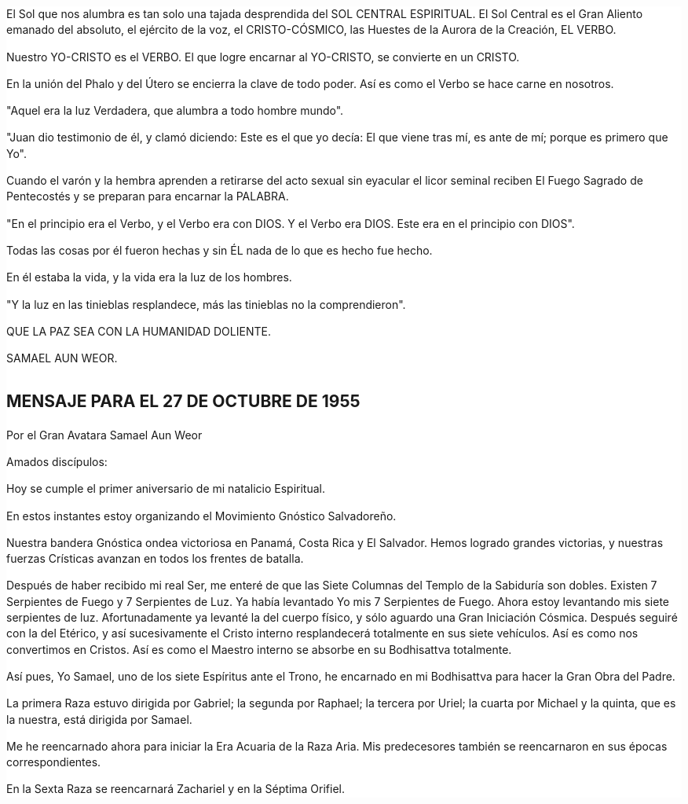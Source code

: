 El Sol que nos alumbra es tan solo una tajada desprendida del SOL CENTRAL ESPIRITUAL. El Sol Central es el Gran Aliento emanado del absoluto, el ejército de la voz, el CRISTO-CÓSMICO, las Huestes de la Aurora de la Creación, EL VERBO.

Nuestro YO-CRISTO es el VERBO. El que logre encarnar al YO-CRISTO, se convierte en un CRISTO.

En la unión del Phalo y del Útero se encierra la clave de todo poder. Así es como el Verbo se hace carne en nosotros.

"Aquel era la luz Verdadera, que alumbra a todo hombre mundo".

"Juan dio testimonio de él, y clamó diciendo: Este es el que yo decía: El que viene tras mí, es ante de mí; porque es primero que Yo".

Cuando el varón y la hembra aprenden a retirarse del acto sexual sin eyacular el licor seminal reciben El Fuego Sagrado de Pentecostés y se preparan para encarnar la PALABRA.

"En el principio era el Verbo, y el Verbo era con DIOS. Y el Verbo era DIOS. Este era en el principio con DIOS".

Todas las cosas por él fueron hechas y sin ÉL nada de lo que es hecho fue hecho.

En él estaba la vida, y la vida era la luz de los hombres.

"Y la luz en las tinieblas resplandece, más las tinieblas no la comprendieron".

QUE LA PAZ SEA CON LA HUMANIDAD DOLIENTE.

SAMAEL AUN WEOR.

## MENSAJE PARA EL 27 DE OCTUBRE DE 1955

Por el Gran Avatara Samael Aun Weor

Amados discípulos:

Hoy se cumple el primer aniversario de mi natalicio Espiritual.

En estos instantes estoy organizando el Movimiento Gnóstico Salvadoreño.

Nuestra bandera Gnóstica ondea victoriosa en Panamá, Costa Rica y El Salvador. Hemos logrado grandes victorias, y nuestras fuerzas Crísticas avanzan en todos los frentes de batalla.

Después de haber recibido mi real Ser, me enteré de que las Siete Columnas del Templo de la Sabiduría son dobles. Existen 7 Serpientes de Fuego y 7 Serpientes de Luz. Ya había levantado Yo mis 7 Serpientes de Fuego. Ahora estoy levantando mis siete serpientes de luz. Afortunadamente ya levanté la del cuerpo físico, y sólo aguardo una Gran Iniciación Cósmica. Después seguiré con la del Etérico, y así sucesivamente el Cristo interno resplandecerá totalmente en sus siete vehículos. Así es como nos convertimos en Cristos. Así es como el Maestro interno se absorbe en su Bodhisattva totalmente.

Así pues, Yo Samael, uno de los siete Espíritus ante el Trono, he encarnado en mi Bodhisattva para hacer la Gran Obra del Padre.

La primera Raza estuvo dirigida por Gabriel; la segunda por Raphael; la tercera por Uriel; la cuarta por Michael y la quinta, que es la nuestra, está dirigida por Samael.

Me he reencarnado ahora para iniciar la Era Acuaria de la Raza Aria. Mis predecesores también se reencarnaron en sus épocas correspondientes.

En la Sexta Raza se reencarnará Zachariel y en la Séptima Orifiel.
